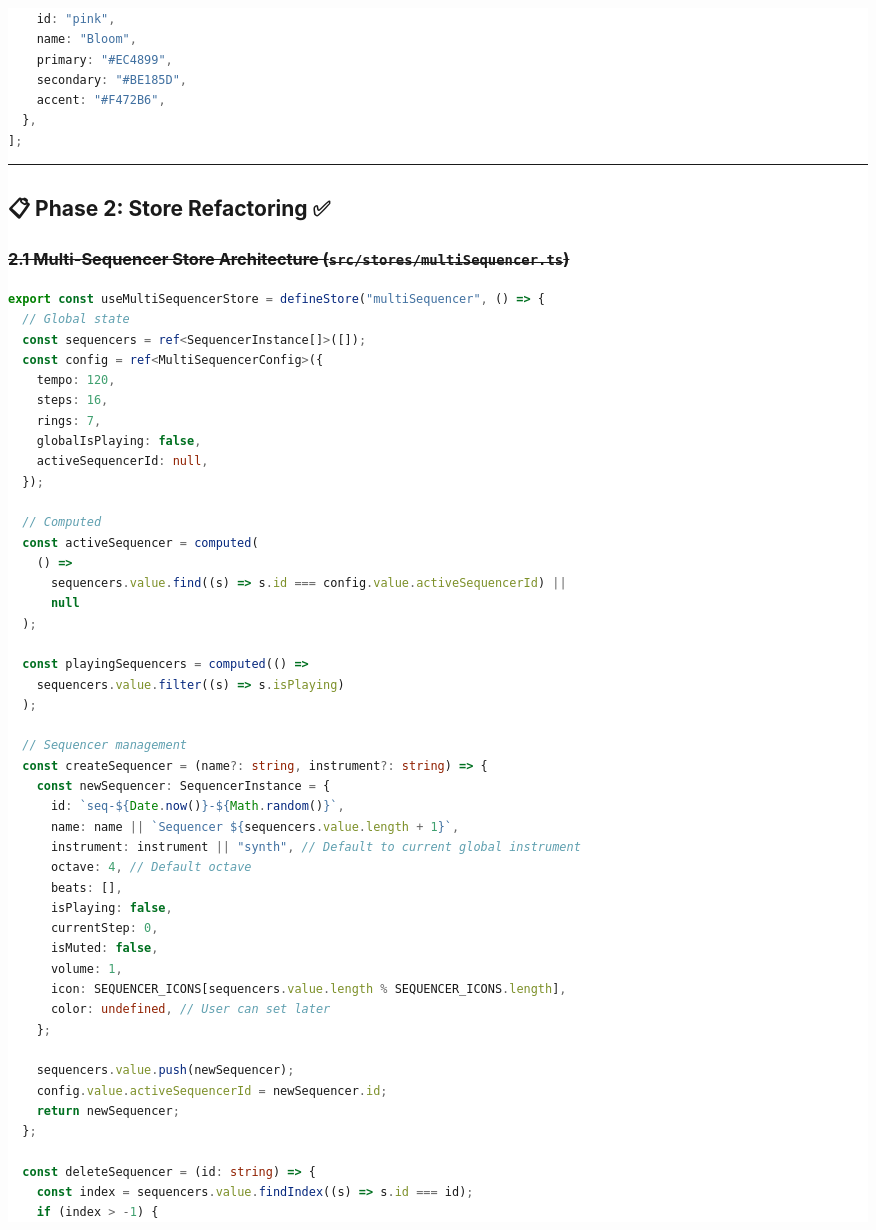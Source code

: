 ```typescript
    id: "pink",
    name: "Bloom",
    primary: "#EC4899",
    secondary: "#BE185D",
    accent: "#F472B6",
  },
];
```

---

## 📋 **Phase 2: Store Refactoring** ✅

### ~~2.1 Multi-Sequencer Store Architecture (`src/stores/multiSequencer.ts`)~~

```typescript
export const useMultiSequencerStore = defineStore("multiSequencer", () => {
  // Global state
  const sequencers = ref<SequencerInstance[]>([]);
  const config = ref<MultiSequencerConfig>({
    tempo: 120,
    steps: 16,
    rings: 7,
    globalIsPlaying: false,
    activeSequencerId: null,
  });

  // Computed
  const activeSequencer = computed(
    () =>
      sequencers.value.find((s) => s.id === config.value.activeSequencerId) ||
      null
  );

  const playingSequencers = computed(() =>
    sequencers.value.filter((s) => s.isPlaying)
  );

  // Sequencer management
  const createSequencer = (name?: string, instrument?: string) => {
    const newSequencer: SequencerInstance = {
      id: `seq-${Date.now()}-${Math.random()}`,
      name: name || `Sequencer ${sequencers.value.length + 1}`,
      instrument: instrument || "synth", // Default to current global instrument
      octave: 4, // Default octave
      beats: [],
      isPlaying: false,
      currentStep: 0,
      isMuted: false,
      volume: 1,
      icon: SEQUENCER_ICONS[sequencers.value.length % SEQUENCER_ICONS.length],
      color: undefined, // User can set later
    };

    sequencers.value.push(newSequencer);
    config.value.activeSequencerId = newSequencer.id;
    return newSequencer;
  };

  const deleteSequencer = (id: string) => {
    const index = sequencers.value.findIndex((s) => s.id === id);
    if (index > -1) {
```